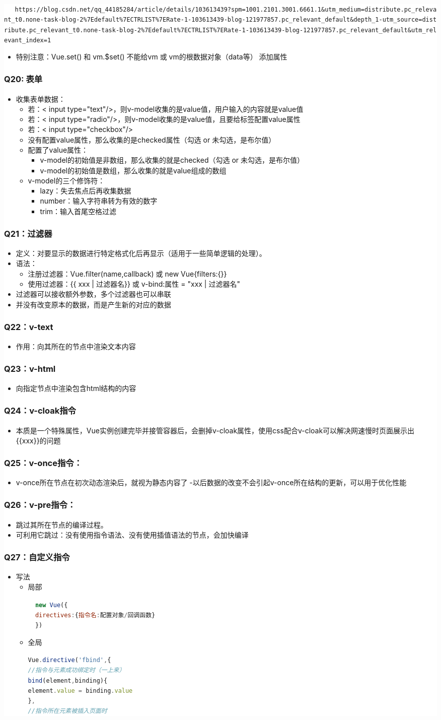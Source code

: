       https://blog.csdn.net/qq_44185284/article/details/103613439?spm=1001.2101.3001.6661.1&utm_medium=distribute.pc_relevant_t0.none-task-blog-2%7Edefault%7ECTRLIST%7ERate-1-103613439-blog-121977857.pc_relevant_default&depth_1-utm_source=distribute.pc_relevant_t0.none-task-blog-2%7Edefault%7ECTRLIST%7ERate-1-103613439-blog-121977857.pc_relevant_default&utm_relevant_index=1
- 特别注意：Vue.set() 和 vm.$set() 不能给vm 或 vm的根数据对象（data等） 添加属性

### Q20: 表单
- 收集表单数据：
  - 若：< input type="text"/>，则v-model收集的是value值，用户输入的内容就是value值
  - 若：< input type="radio"/>，则v-model收集的是value值，且要给标签配置value属性
  - 若：< input type="checkbox"/>
  - 没有配置value属性，那么收集的是checked属性（勾选 or 未勾选，是布尔值）
  - 配置了value属性：
    - v-model的初始值是非数组，那么收集的就是checked（勾选 or 未勾选，是布尔值）
    - v-model的初始值是数组，那么收集的就是value组成的数组
  - v-model的三个修饰符：
    - lazy：失去焦点后再收集数据
    - number：输入字符串转为有效的数字
    - trim：输入首尾空格过滤
  
### Q21：过滤器
- 定义：对要显示的数据进行特定格式化后再显示（适用于一些简单逻辑的处理）。
- 语法：
  - 注册过滤器：Vue.filter(name,callback) 或 new Vue{filters:{}}
  - 使用过滤器：{{ xxx | 过滤器名}} 或 v-bind:属性 = "xxx | 过滤器名"
- 过滤器可以接收额外参数，多个过滤器也可以串联
- 并没有改变原本的数据，而是产生新的对应的数据


### Q22：v-text
- 作用：向其所在的节点中渲染文本内容

### Q23：v-html
- 向指定节点中渲染包含html结构的内容

### Q24：v-cloak指令
- 本质是一个特殊属性，Vue实例创建完毕并接管容器后，会删掉v-cloak属性，使用css配合v-cloak可以解决网速慢时页面展示出{{xxx}}的问题

### Q25：v-once指令：
- v-once所在节点在初次动态渲染后，就视为静态内容了
-以后数据的改变不会引起v-once所在结构的更新，可以用于优化性能

### Q26：v-pre指令：
- 跳过其所在节点的编译过程。
- 可利用它跳过：没有使用指令语法、没有使用插值语法的节点，会加快编译

### Q27：自定义指令
- 写法
  - 局部
    ```javascript
      new Vue({															
      directives:{指令名:配置对象/回调函数}   
      })
    ```
  - 全局
    ```javascript
    Vue.directive('fbind',{
    //指令与元素成功绑定时（一上来）
    bind(element,binding){
    element.value = binding.value
    },
    //指令所在元素被插入页面时